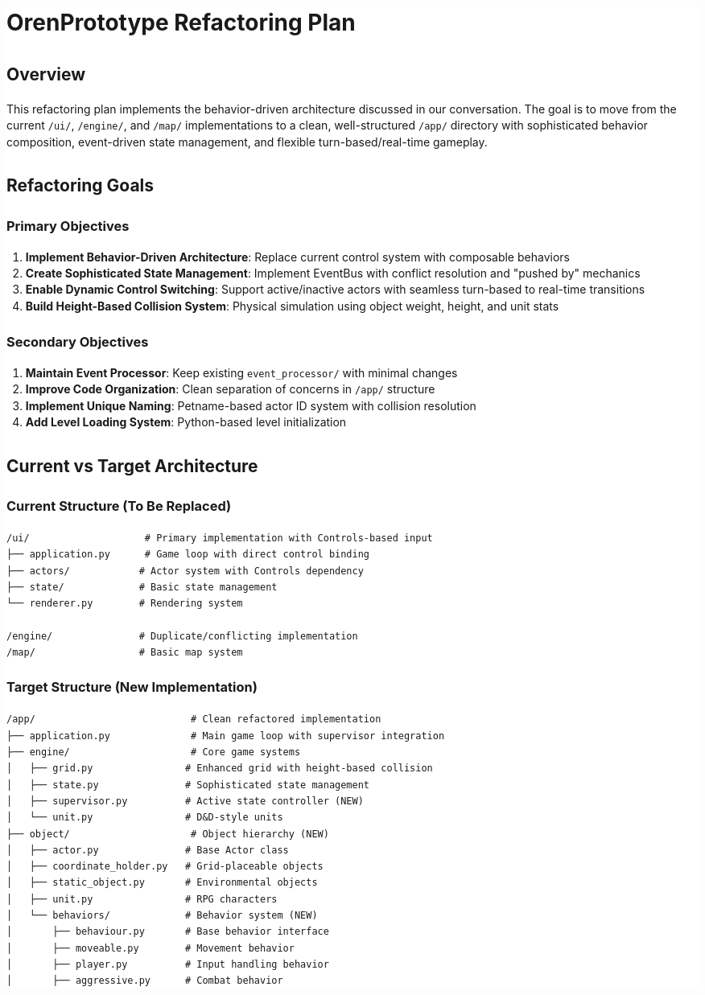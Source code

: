 # OrenPrototype Refactoring Plan

## Overview

This refactoring plan implements the behavior-driven architecture discussed in our conversation. The goal is to move from the current `/ui/`, `/engine/`, and `/map/` implementations to a clean, well-structured `/app/` directory with sophisticated behavior composition, event-driven state management, and flexible turn-based/real-time gameplay.

## Refactoring Goals

### Primary Objectives
1. **Implement Behavior-Driven Architecture**: Replace current control system with composable behaviors
2. **Create Sophisticated State Management**: Implement EventBus with conflict resolution and "pushed by" mechanics  
3. **Enable Dynamic Control Switching**: Support active/inactive actors with seamless turn-based to real-time transitions
4. **Build Height-Based Collision System**: Physical simulation using object weight, height, and unit stats

### Secondary Objectives
1. **Maintain Event Processor**: Keep existing `event_processor/` with minimal changes
2. **Improve Code Organization**: Clean separation of concerns in `/app/` structure
3. **Implement Unique Naming**: Petname-based actor ID system with collision resolution
4. **Add Level Loading System**: Python-based level initialization

## Current vs Target Architecture

### Current Structure (To Be Replaced)
```
/ui/                    # Primary implementation with Controls-based input
├── application.py      # Game loop with direct control binding
├── actors/            # Actor system with Controls dependency
├── state/             # Basic state management
└── renderer.py        # Rendering system

/engine/               # Duplicate/conflicting implementation
/map/                  # Basic map system
```

### Target Structure (New Implementation)
```
/app/                           # Clean refactored implementation
├── application.py              # Main game loop with supervisor integration
├── engine/                     # Core game systems
│   ├── grid.py                # Enhanced grid with height-based collision
│   ├── state.py               # Sophisticated state management
│   ├── supervisor.py          # Active state controller (NEW)
│   └── unit.py                # D&D-style units
├── object/                     # Object hierarchy (NEW)
│   ├── actor.py               # Base Actor class
│   ├── coordinate_holder.py   # Grid-placeable objects
│   ├── static_object.py       # Environmental objects
│   ├── unit.py                # RPG characters
│   └── behaviors/             # Behavior system (NEW)
│       ├── behaviour.py       # Base behavior interface
│       ├── moveable.py        # Movement behavior
│       ├── player.py          # Input handling behavior
│       ├── aggressive.py      # Combat behavior
```